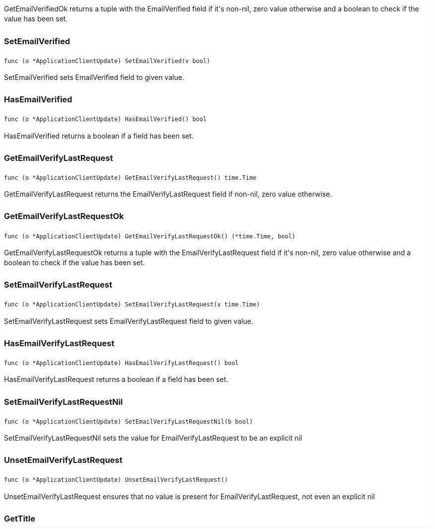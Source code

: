 GetEmailVerifiedOk returns a tuple with the EmailVerified field if it's non-nil, zero value otherwise
and a boolean to check if the value has been set.

### SetEmailVerified

`func (o *ApplicationClientUpdate) SetEmailVerified(v bool)`

SetEmailVerified sets EmailVerified field to given value.

### HasEmailVerified

`func (o *ApplicationClientUpdate) HasEmailVerified() bool`

HasEmailVerified returns a boolean if a field has been set.

### GetEmailVerifyLastRequest

`func (o *ApplicationClientUpdate) GetEmailVerifyLastRequest() time.Time`

GetEmailVerifyLastRequest returns the EmailVerifyLastRequest field if non-nil, zero value otherwise.

### GetEmailVerifyLastRequestOk

`func (o *ApplicationClientUpdate) GetEmailVerifyLastRequestOk() (*time.Time, bool)`

GetEmailVerifyLastRequestOk returns a tuple with the EmailVerifyLastRequest field if it's non-nil, zero value otherwise
and a boolean to check if the value has been set.

### SetEmailVerifyLastRequest

`func (o *ApplicationClientUpdate) SetEmailVerifyLastRequest(v time.Time)`

SetEmailVerifyLastRequest sets EmailVerifyLastRequest field to given value.

### HasEmailVerifyLastRequest

`func (o *ApplicationClientUpdate) HasEmailVerifyLastRequest() bool`

HasEmailVerifyLastRequest returns a boolean if a field has been set.

### SetEmailVerifyLastRequestNil

`func (o *ApplicationClientUpdate) SetEmailVerifyLastRequestNil(b bool)`

 SetEmailVerifyLastRequestNil sets the value for EmailVerifyLastRequest to be an explicit nil

### UnsetEmailVerifyLastRequest
`func (o *ApplicationClientUpdate) UnsetEmailVerifyLastRequest()`

UnsetEmailVerifyLastRequest ensures that no value is present for EmailVerifyLastRequest, not even an explicit nil
### GetTitle
